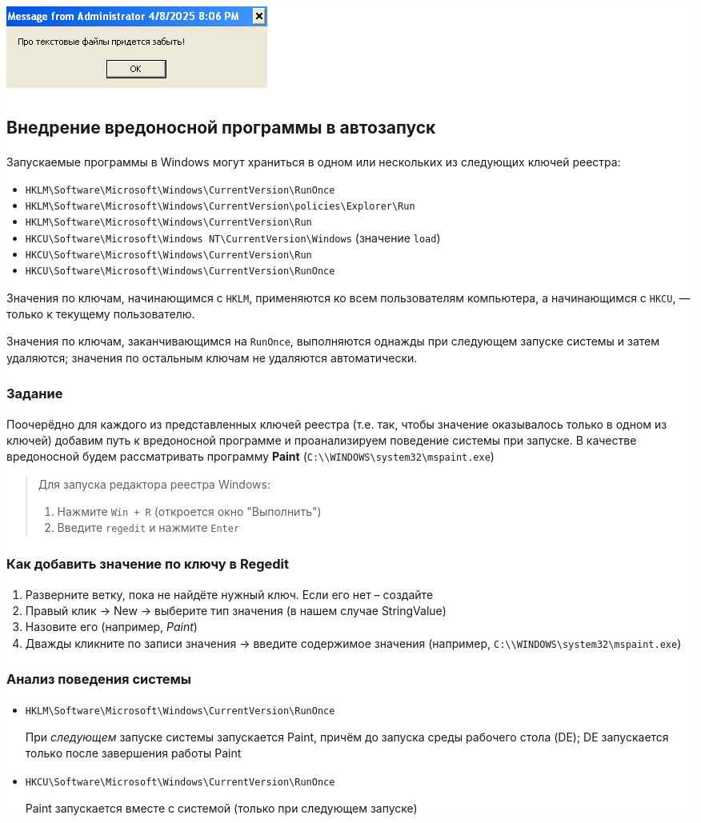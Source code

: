 <img src="screenshots/malware_exec_as_default_for_filetype.png"/>

## Внедрение вредоносной программы в автозапуск

Запускаемые программы в Windows могут храниться в одном или нескольких из следующих ключей реестра:

- `HKLM\Software\Microsoft\Windows\CurrentVersion\RunOnce`
- `HKLM\Software\Microsoft\Windows\CurrentVersion\policies\Explorer\Run`
- `HKLM\Software\Microsoft\Windows\CurrentVersion\Run`
- `HKCU\Software\Microsoft\Windows NT\CurrentVersion\Windows` (значение `load`)
- `HKCU\Software\Microsoft\Windows\CurrentVersion\Run`
- `HKCU\Software\Microsoft\Windows\CurrentVersion\RunOnce`

Значения по ключам, начинающимся с `HKLM`, применяются ко всем пользователям компьютера, а начинающимся с `HKCU`, — только к текущему пользователю.

Значения по ключам, заканчивающимся на `RunOnce`, выполняются однажды при следующем запуске системы и затем удаляются; значения по остальным ключам не удаляются автоматически.

### Задание

Поочерёдно для каждого из представленных ключей реестра (т.е. так, чтобы значение оказывалось только в одном из ключей) добавим путь к вредоносной программе и проанализируем поведение системы при запуске.
В качестве вредоносной будем рассматривать программу **Paint** (`C:\\WINDOWS\system32\mspaint.exe`)

> Для запуска редактора реестра Windows:
> 1. Нажмите `Win + R` (откроется окно "Выполнить")
> 2. Введите `regedit` и нажмите `Enter`

### Как добавить значение по ключу в Regedit

1. Разверните ветку, пока не найдёте нужный ключ. Если его нет – создайте
2. Правый клик → New → выберите тип значения (в нашем случае StringValue)
3. Назовите его (например, _Paint_)
4. Дважды кликните по записи значения → введите содержимое значения (например, `C:\\WINDOWS\system32\mspaint.exe`)

### Анализ поведения системы

- `HKLM\Software\Microsoft\Windows\CurrentVersion\RunOnce`
   
   При _следующем_ запуске системы запускается Paint, причём до запуска среды рабочего стола (DE);
   DE запускается только после завершения работы Paint

- `HKCU\Software\Microsoft\Windows\CurrentVersion\RunOnce`

   Paint запускается вместе с системой (только при следующем запуске)
